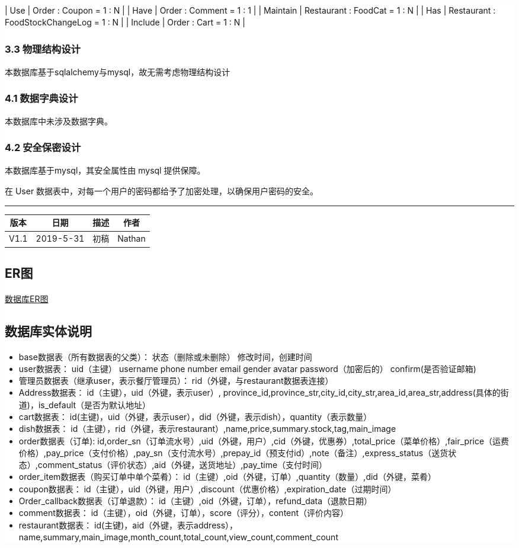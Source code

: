 | Use      | Order : Coupon = 1 : N                  |
| Have     | Order : Comment = 1 : 1                 |
| Maintain | Restaurant : FoodCat = 1 : N            |
| Has      | Restaurant : FoodStockChangeLog = 1 : N |
| Include  | Order : Cart = 1 : N                    |

### 3.3 物理结构设计

本数据库基于sqlalchemy与mysql，故无需考虑物理结构设计

### 4.1 数据字典设计

本数据库中未涉及数据字典。

### 4.2 安全保密设计

本数据库基于mysql，其安全属性由 mysql 提供保障。

在 User 数据表中，对每一个用户的密码都给予了加密处理，以确保用户密码的安全。



------


| 版本 |   日期    | 描述 |  作者  |
| :--: | :-------: | :--: | :----: |
| V1.1 | 2019-5-31 | 初稿 | Nathan |

## ER图

[数据库ER图](07-02-02-ER模型)

## 数据库实体说明

* base数据表（所有数据表的父类）：
  状态（删除或未删除） 修改时间，创建时间
* user数据表：
  uid（主键） username phone number email gender avatar password（加密后的） confirm(是否验证邮箱)
* 管理员数据表（继承user，表示餐厅管理员）：
  rid（外键，与restaurant数据表连接）
* Address数据表：
  id（主键），uid（外键，表示user）, province_id,province_str,city_id,city_str,area_id,area_str,address(具体的街道)，is_default（是否为默认地址）
* cart数据表：
  id(主键)，uid（外键，表示user），did（外键，表示dish），quantity（表示数量）
* dish数据表：
  id（主键），rid（外键，表示restaurant）,name,price,summary.stock,tag,main_image
* order数据表（订单):
  id,order_sn（订单流水号）,uid（外键，用户）,cid（外键，优惠券）,total_price（菜单价格）,fair_price（运费价格）,pay_price（支付价格）,pay_sn（支付流水号）,prepay_id（预支付id）,note（备注）,express_status（送货状态）,comment_status（评价状态）,aid（外键，送货地址）,pay_time（支付时间）
* order_item数据表（购买订单中单个菜肴）：
  id（主键）,oid（外键，订单）,quantity（数量）,did（外键，菜肴）
* coupon数据表：
  id（主键），uid（外键，用户）,discount（优惠价格）,expiration_date（过期时间）
* Order_callback数据表（订单退款）：
  id（主键）,oid（外键，订单），refund_data（退款日期）
* comment数据表：
  id（主键），oid（外键，订单），score（评分），content（评价内容）
* restaurant数据表：
  id(主键)，aid（外键，表示address），name,summary,main_image,month_count,total_count,view_count,comment_count
